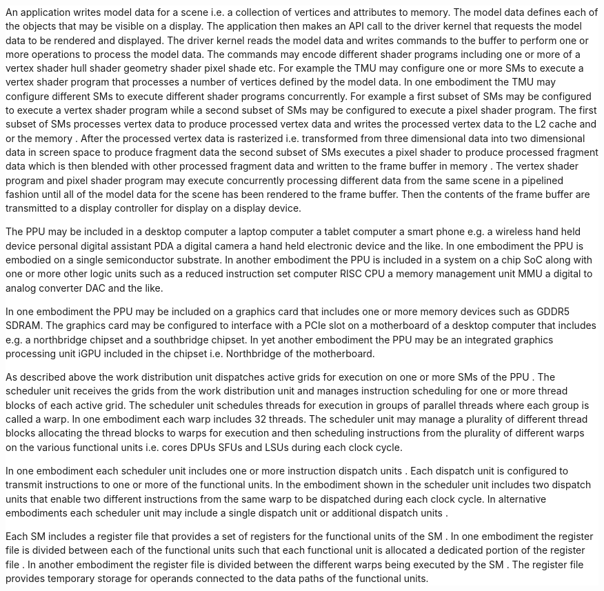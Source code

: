 An application writes model data for a scene i.e. a collection of vertices and attributes to memory. The model data defines each of the objects that may be visible on a display. The application then makes an API call to the driver kernel that requests the model data to be rendered and displayed. The driver kernel reads the model data and writes commands to the buffer to perform one or more operations to process the model data. The commands may encode different shader programs including one or more of a vertex shader hull shader geometry shader pixel shade etc. For example the TMU may configure one or more SMs to execute a vertex shader program that processes a number of vertices defined by the model data. In one embodiment the TMU may configure different SMs to execute different shader programs concurrently. For example a first subset of SMs may be configured to execute a vertex shader program while a second subset of SMs may be configured to execute a pixel shader program. The first subset of SMs processes vertex data to produce processed vertex data and writes the processed vertex data to the L2 cache and or the memory . After the processed vertex data is rasterized i.e. transformed from three dimensional data into two dimensional data in screen space to produce fragment data the second subset of SMs executes a pixel shader to produce processed fragment data which is then blended with other processed fragment data and written to the frame buffer in memory . The vertex shader program and pixel shader program may execute concurrently processing different data from the same scene in a pipelined fashion until all of the model data for the scene has been rendered to the frame buffer. Then the contents of the frame buffer are transmitted to a display controller for display on a display device.

The PPU may be included in a desktop computer a laptop computer a tablet computer a smart phone e.g. a wireless hand held device personal digital assistant PDA a digital camera a hand held electronic device and the like. In one embodiment the PPU is embodied on a single semiconductor substrate. In another embodiment the PPU is included in a system on a chip SoC along with one or more other logic units such as a reduced instruction set computer RISC CPU a memory management unit MMU a digital to analog converter DAC and the like.

In one embodiment the PPU may be included on a graphics card that includes one or more memory devices such as GDDR5 SDRAM. The graphics card may be configured to interface with a PCIe slot on a motherboard of a desktop computer that includes e.g. a northbridge chipset and a southbridge chipset. In yet another embodiment the PPU may be an integrated graphics processing unit iGPU included in the chipset i.e. Northbridge of the motherboard.

As described above the work distribution unit dispatches active grids for execution on one or more SMs of the PPU . The scheduler unit receives the grids from the work distribution unit and manages instruction scheduling for one or more thread blocks of each active grid. The scheduler unit schedules threads for execution in groups of parallel threads where each group is called a warp. In one embodiment each warp includes 32 threads. The scheduler unit may manage a plurality of different thread blocks allocating the thread blocks to warps for execution and then scheduling instructions from the plurality of different warps on the various functional units i.e. cores DPUs SFUs and LSUs during each clock cycle.

In one embodiment each scheduler unit includes one or more instruction dispatch units . Each dispatch unit is configured to transmit instructions to one or more of the functional units. In the embodiment shown in the scheduler unit includes two dispatch units that enable two different instructions from the same warp to be dispatched during each clock cycle. In alternative embodiments each scheduler unit may include a single dispatch unit or additional dispatch units .

Each SM includes a register file that provides a set of registers for the functional units of the SM . In one embodiment the register file is divided between each of the functional units such that each functional unit is allocated a dedicated portion of the register file . In another embodiment the register file is divided between the different warps being executed by the SM . The register file provides temporary storage for operands connected to the data paths of the functional units.

